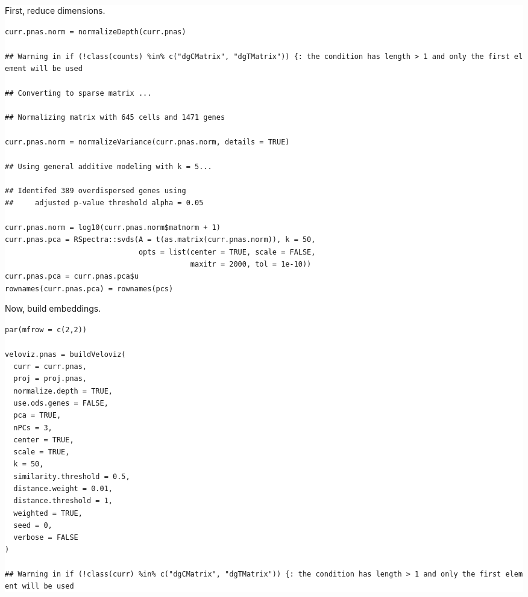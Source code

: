First, reduce dimensions.

    curr.pnas.norm = normalizeDepth(curr.pnas)

    ## Warning in if (!class(counts) %in% c("dgCMatrix", "dgTMatrix")) {: the condition has length > 1 and only the first element will be used

    ## Converting to sparse matrix ...

    ## Normalizing matrix with 645 cells and 1471 genes

    curr.pnas.norm = normalizeVariance(curr.pnas.norm, details = TRUE)

    ## Using general additive modeling with k = 5...

    ## Identifed 389 overdispersed genes using
    ##     adjusted p-value threshold alpha = 0.05

    curr.pnas.norm = log10(curr.pnas.norm$matnorm + 1)
    curr.pnas.pca = RSpectra::svds(A = t(as.matrix(curr.pnas.norm)), k = 50, 
                                   opts = list(center = TRUE, scale = FALSE, 
                                               maxitr = 2000, tol = 1e-10))
    curr.pnas.pca = curr.pnas.pca$u
    rownames(curr.pnas.pca) = rownames(pcs)

Now, build embeddings.

    par(mfrow = c(2,2))

    veloviz.pnas = buildVeloviz(
      curr = curr.pnas, 
      proj = proj.pnas,
      normalize.depth = TRUE, 
      use.ods.genes = FALSE,
      pca = TRUE,
      nPCs = 3,
      center = TRUE,
      scale = TRUE, 
      k = 50,
      similarity.threshold = 0.5,
      distance.weight = 0.01,
      distance.threshold = 1,
      weighted = TRUE,
      seed = 0,
      verbose = FALSE
    )

    ## Warning in if (!class(curr) %in% c("dgCMatrix", "dgTMatrix")) {: the condition has length > 1 and only the first element will be used
